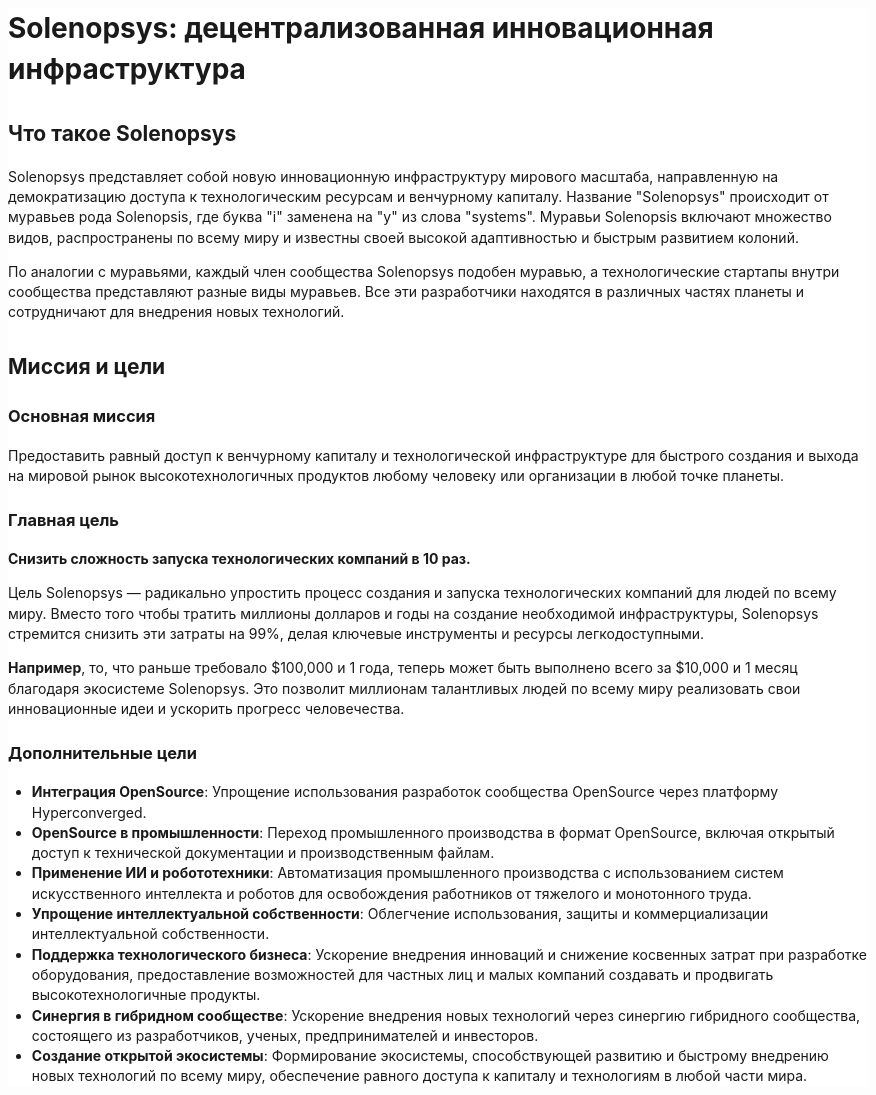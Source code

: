 # Solenopsys: децентрализованная инновационная инфраструктура

## Что такое Solenopsys

Solenopsys представляет собой новую инновационную инфраструктуру мирового масштаба, направленную на демократизацию доступа к технологическим ресурсам и венчурному капиталу. Название "Solenopsys" происходит от муравьев рода Solenopsis, где буква "i" заменена на "y" из слова "systems". Муравьи Solenopsis включают множество видов, распространены по всему миру и известны своей высокой адаптивностью и быстрым развитием колоний.

По аналогии с муравьями, каждый член сообщества Solenopsys подобен муравью, а технологические стартапы внутри сообщества представляют разные виды муравьев. Все эти разработчики находятся в различных частях планеты и сотрудничают для внедрения новых технологий.

## Миссия и цели

### Основная миссия

Предоставить равный доступ к венчурному капиталу и технологической инфраструктуре для быстрого создания и выхода на мировой рынок высокотехнологичных продуктов любому человеку или организации в любой точке планеты.

### Главная цель

**Снизить сложность запуска технологических компаний в 10 раз.**

Цель Solenopsys — радикально упростить процесс создания и запуска технологических компаний для людей по всему миру. Вместо того чтобы тратить миллионы долларов и годы на создание необходимой инфраструктуры, Solenopsys стремится снизить эти затраты на 99%, делая ключевые инструменты и ресурсы легкодоступными.

**Например**, то, что раньше требовало $100,000 и 1 года, теперь может быть выполнено всего за $10,000 и 1 месяц благодаря экосистеме Solenopsys. Это позволит миллионам талантливых людей по всему миру реализовать свои инновационные идеи и ускорить прогресс человечества.

### Дополнительные цели

- **Интеграция OpenSource**: Упрощение использования разработок сообщества OpenSource через платформу Hyperconverged.
- **OpenSource в промышленности**: Переход промышленного производства в формат OpenSource, включая открытый доступ к технической документации и производственным файлам.
- **Применение ИИ и робототехники**: Автоматизация промышленного производства с использованием систем искусственного интеллекта и роботов для освобождения работников от тяжелого и монотонного труда.
- **Упрощение интеллектуальной собственности**: Облегчение использования, защиты и коммерциализации интеллектуальной собственности.
- **Поддержка технологического бизнеса**: Ускорение внедрения инноваций и снижение косвенных затрат при разработке оборудования, предоставление возможностей для частных лиц и малых компаний создавать и продвигать высокотехнологичные продукты.
- **Синергия в гибридном сообществе**: Ускорение внедрения новых технологий через синергию гибридного сообщества, состоящего из разработчиков, ученых, предпринимателей и инвесторов.
- **Создание открытой экосистемы**: Формирование экосистемы, способствующей развитию и быстрому внедрению новых технологий по всему миру, обеспечение равного доступа к капиталу и технологиям в любой части мира.
